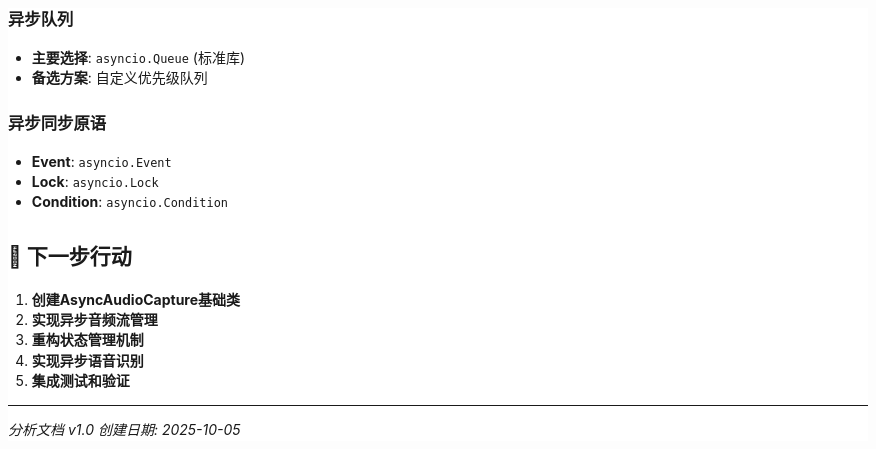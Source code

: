 ### 异步队列
- **主要选择**: `asyncio.Queue` (标准库)
- **备选方案**: 自定义优先级队列

### 异步同步原语
- **Event**: `asyncio.Event`
- **Lock**: `asyncio.Lock`
- **Condition**: `asyncio.Condition`

## 🚀 下一步行动

1. **创建AsyncAudioCapture基础类**
2. **实现异步音频流管理**
3. **重构状态管理机制**
4. **实现异步语音识别**
5. **集成测试和验证**

---

*分析文档 v1.0*
*创建日期: 2025-10-05*